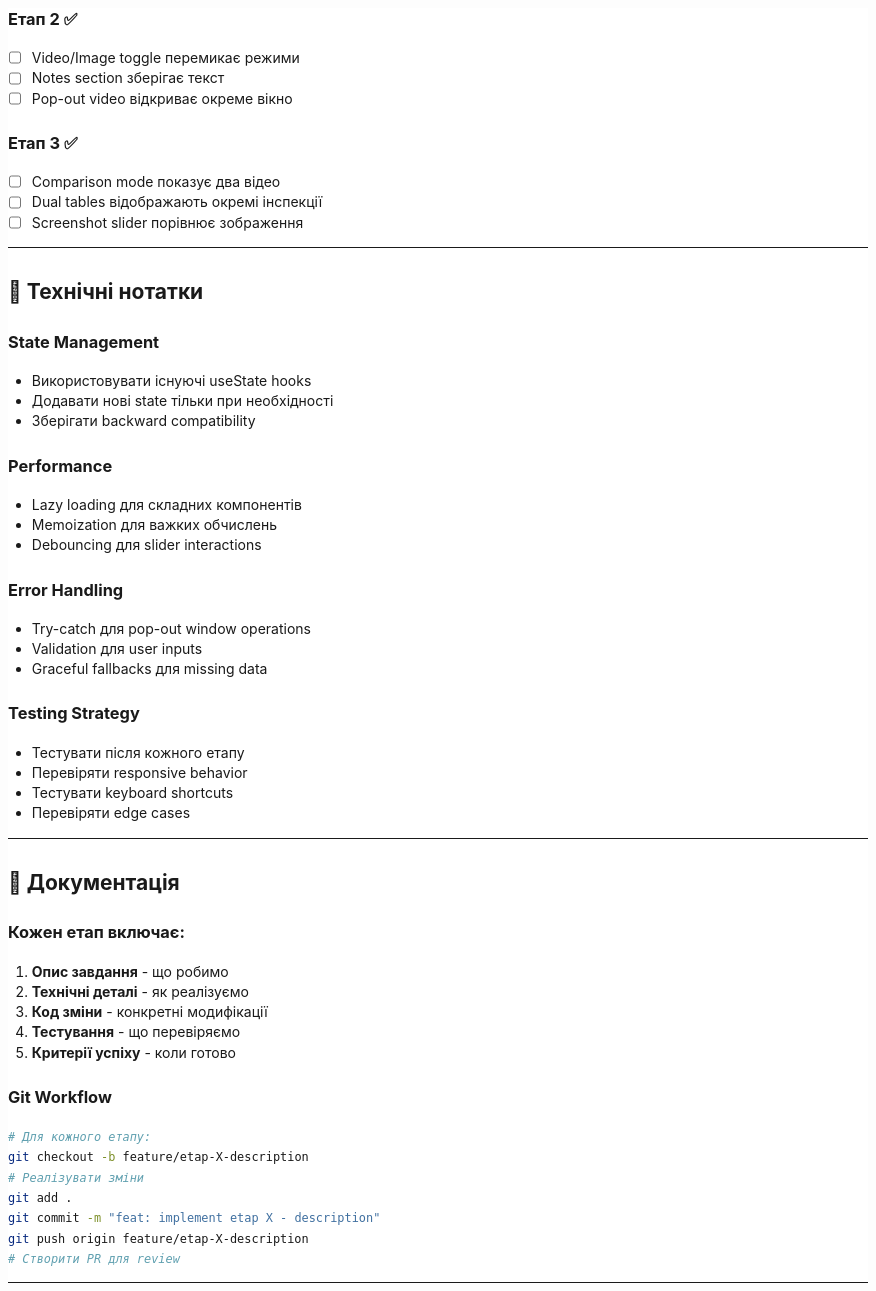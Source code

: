 ### Етап 2 ✅
- [ ] Video/Image toggle перемикає режими
- [ ] Notes section зберігає текст
- [ ] Pop-out video відкриває окреме вікно

### Етап 3 ✅
- [ ] Comparison mode показує два відео
- [ ] Dual tables відображають окремі інспекції
- [ ] Screenshot slider порівнює зображення

---

## 🔧 Технічні нотатки

### State Management
- Використовувати існуючі useState hooks
- Додавати нові state тільки при необхідності
- Зберігати backward compatibility

### Performance
- Lazy loading для складних компонентів
- Memoization для важких обчислень
- Debouncing для slider interactions

### Error Handling
- Try-catch для pop-out window operations
- Validation для user inputs
- Graceful fallbacks для missing data

### Testing Strategy
- Тестувати після кожного етапу
- Перевіряти responsive behavior
- Тестувати keyboard shortcuts
- Перевіряти edge cases

---

## 📝 Документація

### Кожен етап включає:
1. **Опис завдання** - що робимо
2. **Технічні деталі** - як реалізуємо  
3. **Код зміни** - конкретні модифікації
4. **Тестування** - що перевіряємо
5. **Критерії успіху** - коли готово

### Git Workflow
```bash
# Для кожного етапу:
git checkout -b feature/etap-X-description
# Реалізувати зміни
git add .
git commit -m "feat: implement etap X - description"
git push origin feature/etap-X-description
# Створити PR для review
```

---